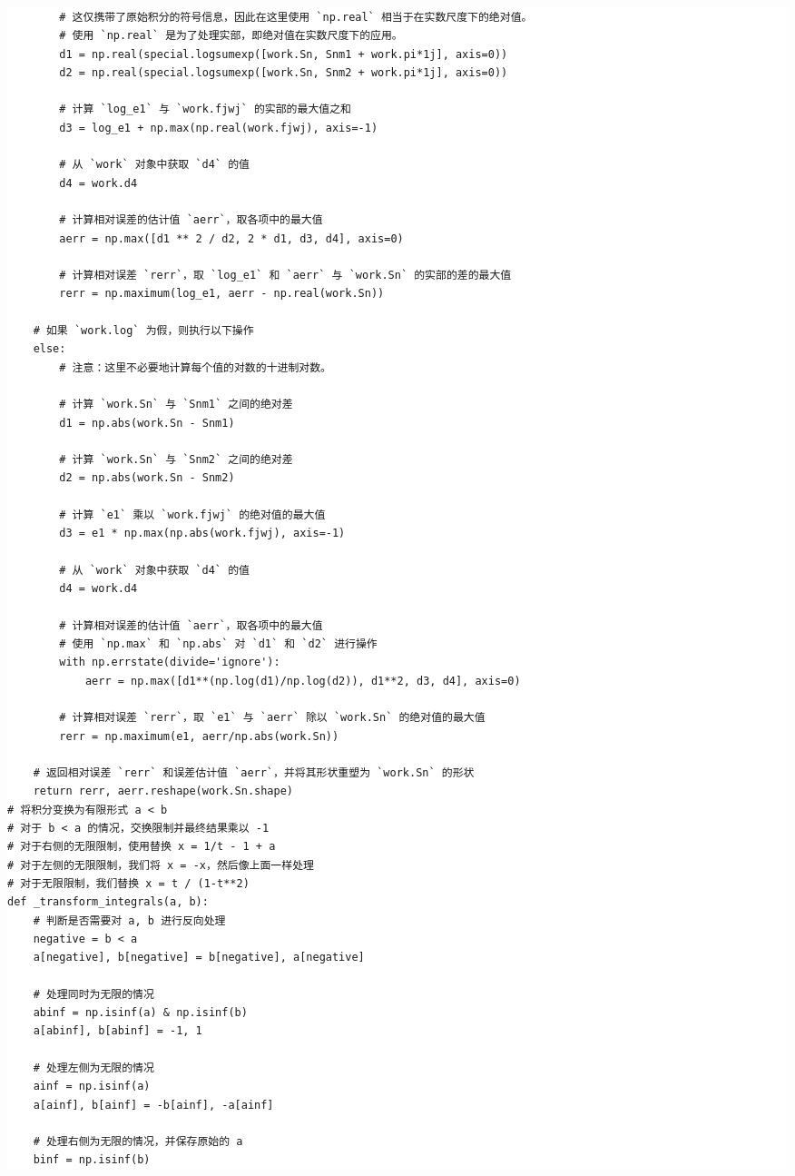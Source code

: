 ```
        # 这仅携带了原始积分的符号信息，因此在这里使用 `np.real` 相当于在实数尺度下的绝对值。
        # 使用 `np.real` 是为了处理实部，即绝对值在实数尺度下的应用。
        d1 = np.real(special.logsumexp([work.Sn, Snm1 + work.pi*1j], axis=0))
        d2 = np.real(special.logsumexp([work.Sn, Snm2 + work.pi*1j], axis=0))
        
        # 计算 `log_e1` 与 `work.fjwj` 的实部的最大值之和
        d3 = log_e1 + np.max(np.real(work.fjwj), axis=-1)
        
        # 从 `work` 对象中获取 `d4` 的值
        d4 = work.d4
        
        # 计算相对误差的估计值 `aerr`，取各项中的最大值
        aerr = np.max([d1 ** 2 / d2, 2 * d1, d3, d4], axis=0)
        
        # 计算相对误差 `rerr`，取 `log_e1` 和 `aerr` 与 `work.Sn` 的实部的差的最大值
        rerr = np.maximum(log_e1, aerr - np.real(work.Sn))
    
    # 如果 `work.log` 为假，则执行以下操作
    else:
        # 注意：这里不必要地计算每个值的对数的十进制对数。
        
        # 计算 `work.Sn` 与 `Snm1` 之间的绝对差
        d1 = np.abs(work.Sn - Snm1)
        
        # 计算 `work.Sn` 与 `Snm2` 之间的绝对差
        d2 = np.abs(work.Sn - Snm2)
        
        # 计算 `e1` 乘以 `work.fjwj` 的绝对值的最大值
        d3 = e1 * np.max(np.abs(work.fjwj), axis=-1)
        
        # 从 `work` 对象中获取 `d4` 的值
        d4 = work.d4
        
        # 计算相对误差的估计值 `aerr`，取各项中的最大值
        # 使用 `np.max` 和 `np.abs` 对 `d1` 和 `d2` 进行操作
        with np.errstate(divide='ignore'):
            aerr = np.max([d1**(np.log(d1)/np.log(d2)), d1**2, d3, d4], axis=0)
        
        # 计算相对误差 `rerr`，取 `e1` 与 `aerr` 除以 `work.Sn` 的绝对值的最大值
        rerr = np.maximum(e1, aerr/np.abs(work.Sn))
    
    # 返回相对误差 `rerr` 和误差估计值 `aerr`，并将其形状重塑为 `work.Sn` 的形状
    return rerr, aerr.reshape(work.Sn.shape)
# 将积分变换为有限形式 a < b
# 对于 b < a 的情况，交换限制并最终结果乘以 -1
# 对于右侧的无限限制，使用替换 x = 1/t - 1 + a
# 对于左侧的无限限制，我们将 x = -x，然后像上面一样处理
# 对于无限限制，我们替换 x = t / (1-t**2)
def _transform_integrals(a, b):
    # 判断是否需要对 a, b 进行反向处理
    negative = b < a
    a[negative], b[negative] = b[negative], a[negative]

    # 处理同时为无限的情况
    abinf = np.isinf(a) & np.isinf(b)
    a[abinf], b[abinf] = -1, 1

    # 处理左侧为无限的情况
    ainf = np.isinf(a)
    a[ainf], b[ainf] = -b[ainf], -a[ainf]

    # 处理右侧为无限的情况，并保存原始的 a
    binf = np.isinf(b)
```